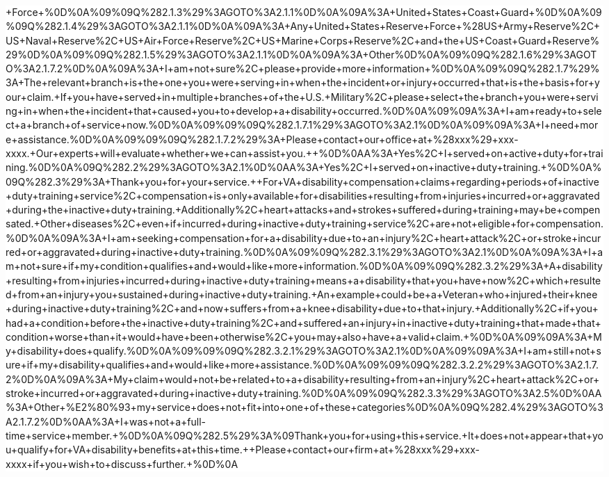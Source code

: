 +Force+%0D%0A%09%09Q%282.1.3%29%3AGOTO%3A2.1.1%0D%0A%09A%3A+United+States+Coast+Guard+%0D%0A%09%09Q%282.1.4%29%3AGOTO%3A2.1.1%0D%0A%09A%3A+Any+United+States+Reserve+Force+%28US+Army+Reserve%2C+US+Naval+Reserve%2C+US+Air+Force+Reserve%2C+US+Marine+Corps+Reserve%2C+and+the+US+Coast+Guard+Reserve%29%0D%0A%09%09Q%282.1.5%29%3AGOTO%3A2.1.1%0D%0A%09A%3A+Other%0D%0A%09%09Q%282.1.6%29%3AGOTO%3A2.1.7.2%0D%0A%09A%3A+I+am+not+sure%2C+please+provide+more+information+%0D%0A%09%09Q%282.1.7%29%3A+The+relevant+branch+is+the+one+you+were+serving+in+when+the+incident+or+injury+occurred+that+is+the+basis+for+your+claim.+If+you+have+served+in+multiple+branches+of+the+U.S.+Military%2C+please+select+the+branch+you+were+serving+in+when+the+incident+that+caused+you+to+develop+a+disability+occurred.%0D%0A%09%09A%3A+I+am+ready+to+select+a+branch+of+service+now.%0D%0A%09%09%09Q%282.1.7.1%29%3AGOTO%3A2.1%0D%0A%09%09A%3A+I+need+more+assistance.%0D%0A%09%09%09Q%282.1.7.2%29%3A+Please+contact+our+office+at+%28xxx%29+xxx-xxxx.+Our+experts+will+evaluate+whether+we+can+assist+you.++%0D%0AA%3A+Yes%2C+I+served+on+active+duty+for+training.%0D%0A%09Q%282.2%29%3AGOTO%3A2.1%0D%0AA%3A+Yes%2C+I+served+on+inactive+duty+training.+%0D%0A%09Q%282.3%29%3A+Thank+you+for+your+service.++For+VA+disability+compensation+claims+regarding+periods+of+inactive+duty+training+service%2C+compensation+is+only+available+for+disabilities+resulting+from+injuries+incurred+or+aggravated+during+the+inactive+duty+training.+Additionally%2C+heart+attacks+and+strokes+suffered+during+training+may+be+compensated.+Other+diseases%2C+even+if+incurred+during+inactive+duty+training+service%2C+are+not+eligible+for+compensation.%0D%0A%09A%3A+I+am+seeking+compensation+for+a+disability+due+to+an+injury%2C+heart+attack%2C+or+stroke+incurred+or+aggravated+during+inactive+duty+training.%0D%0A%09%09Q%282.3.1%29%3AGOTO%3A2.1%0D%0A%09A%3A+I+am+not+sure+if+my+condition+qualifies+and+would+like+more+information.%0D%0A%09%09Q%282.3.2%29%3A+A+disability+resulting+from+injuries+incurred+during+inactive+duty+training+means+a+disability+that+you+have+now%2C+which+resulted+from+an+injury+you+sustained+during+inactive+duty+training.+An+example+could+be+a+Veteran+who+injured+their+knee+during+inactive+duty+training%2C+and+now+suffers+from+a+knee+disability+due+to+that+injury.+Additionally%2C+if+you+had+a+condition+before+the+inactive+duty+training%2C+and+suffered+an+injury+in+inactive+duty+training+that+made+that+condition+worse+than+it+would+have+been+otherwise%2C+you+may+also+have+a+valid+claim.+%0D%0A%09%09A%3A+My+disability+does+qualify.%0D%0A%09%09%09Q%282.3.2.1%29%3AGOTO%3A2.1%0D%0A%09%09A%3A+I+am+still+not+sure+if+my+disability+qualifies+and+would+like+more+assistance.%0D%0A%09%09%09Q%282.3.2.2%29%3AGOTO%3A2.1.7.2%0D%0A%09A%3A+My+claim+would+not+be+related+to+a+disability+resulting+from+an+injury%2C+heart+attack%2C+or+stroke+incurred+or+aggravated+during+inactive+duty+training.%0D%0A%09%09Q%282.3.3%29%3AGOTO%3A2.5%0D%0AA%3A+Other+%E2%80%93+my+service+does+not+fit+into+one+of+these+categories%0D%0A%09Q%282.4%29%3AGOTO%3A2.1.7.2%0D%0AA%3A+I+was+not+a+full-time+service+member.+%0D%0A%09Q%282.5%29%3A%09Thank+you+for+using+this+service.+It+does+not+appear+that+you+qualify+for+VA+disability+benefits+at+this+time.++Please+contact+our+firm+at+%28xxx%29+xxx-xxxx+if+you+wish+to+discuss+further.+%0D%0A</div><div id="ondeck" name="ondeck"><div id='Q-1' name='Q-1' style='display:none;'> Would you like additional information about how VA disability compensation works?
</div><div id='D-1.1' name='D-1.1' style='display:none;'>In order to be compensated for a disability by VA, that disability must first be deemed service-connected.  There are three elements that must be proved in order for VA to grant service connection. Those elements are: 
(1) a current disability, 
(2) an in-service event, injury, or illness, and 
(3) a nexus connecting the current disability and the in-service event, injury, or illness. 
If all three elements are proven, the VA can grant service connection and assign a disability rating percentage based upon how disabling the condition is.
In some cases, presumptive service-connection is available if a Veteran has a certain condition as well as a certain period and location of service. In these circumstances, the second element- a nexus- does not need to be proved.

If you would like additional information, please contact our office at (xxx)xxx-xxxx

</div><div id='Q-1.1' name='Q-1.1' style='display:none;'> Click below to download a text document with additional service connection information.
</div><div id='Q-1.1.1' name='Q-1.1.1' style='display:none;'>GOTO:1</div><div id='D-1.2' name='D-1.2' style='display:none;'> Each disability that is service-connected is assigned an evaluation by VA based on how disabling the condition is. The "rating scale" that these evaluations are based on is meant to compensate disabled Veterans for their loss in earning capacity due to their service-connected conditions.
The rating scale is in the Code of Federal Regulations, and can be found at https://www.benefits.va.gov/WARMS/bookc.asp
Ratings for each condition are assigned based on how the Veteran's symptoms align with the symptoms detailed in the rating scale. For example, a Veteran may receive a 70% evaluation for their psychiatric impairment, like PTSD, for symptoms such suicidal ideation and an inability to establish and maintain effective relationships pursuant to 38 C.F.R. section 4.130 code 9411.